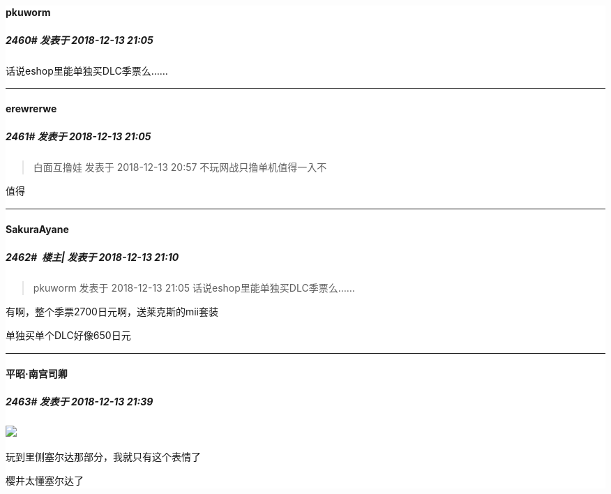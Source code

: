 ####  pkuworm  
##### 2460#       发表于 2018-12-13 21:05




话说eshop里能单独买DLC季票么……







-----

####  erewrerwe  
##### 2461#       发表于 2018-12-13 21:05



<blockquote>白面互撸娃 发表于 2018-12-13 20:57
不玩网战只撸单机值得一入不</blockquote>
值得







-----

####  SakuraAyane  
##### 2462#         楼主| 发表于 2018-12-13 21:10



<blockquote>pkuworm 发表于 2018-12-13 21:05
话说eshop里能单独买DLC季票么……</blockquote>
有啊，整个季票2700日元啊，送莱克斯的mii套装


单独买单个DLC好像650日元








-----

####  平昭·南宫司卿  
##### 2463#       发表于 2018-12-13 21:39



<img src="https://static.saraba1st.com/image/smiley/face2017/139.png" referrerpolicy="no-referrer">


玩到里侧塞尔达那部分，我就只有这个表情了


樱井太懂塞尔达了
